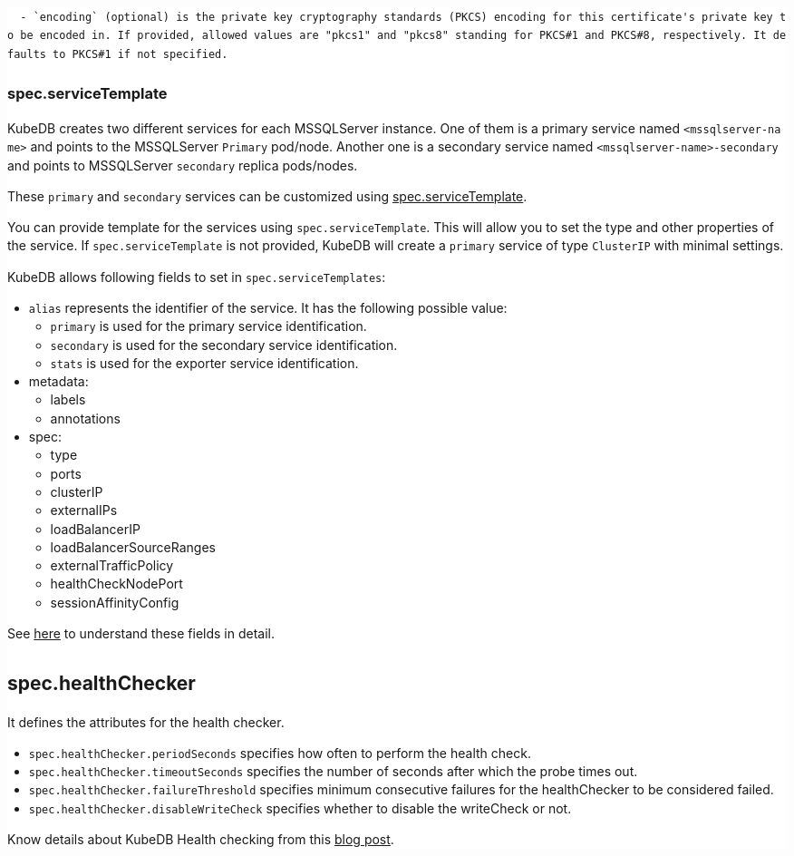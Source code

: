       - `encoding` (optional) is the private key cryptography standards (PKCS) encoding for this certificate's private key to be encoded in. If provided, allowed values are "pkcs1" and "pkcs8" standing for PKCS#1 and PKCS#8, respectively. It defaults to PKCS#1 if not specified.
 

### spec.serviceTemplate

KubeDB creates two different services for each MSSQLServer instance. One of them is a primary service named `<mssqlserver-name>` and points to the MSSQLServer `Primary` pod/node. Another one is a secondary service named `<mssqlserver-name>-secondary` and points to MSSQLServer `secondary` replica pods/nodes.

These `primary` and `secondary` services can be customized using [spec.serviceTemplate](#spec.servicetemplate).

You can provide template for the services using `spec.serviceTemplate`. This will allow you to set the type and other properties of the service. If `spec.serviceTemplate` is not provided, KubeDB will create a `primary` service of type `ClusterIP` with minimal settings.

KubeDB allows following fields to set in `spec.serviceTemplates`:
- `alias` represents the identifier of the service. It has the following possible value:
  - `primary` is used for the primary service identification.
  - `secondary` is used for the secondary service identification.
  - `stats` is used for the exporter service identification.
- metadata:
  - labels
  - annotations
- spec:
  - type
  - ports
  - clusterIP
  - externalIPs
  - loadBalancerIP
  - loadBalancerSourceRanges
  - externalTrafficPolicy
  - healthCheckNodePort
  - sessionAffinityConfig

See [here](https://github.com/kmodules/offshoot-api/blob/kubernetes-1.21.1/api/v1/types.go#L237) to understand these fields in detail.

## spec.healthChecker
It defines the attributes for the health checker.
- `spec.healthChecker.periodSeconds` specifies how often to perform the health check.
- `spec.healthChecker.timeoutSeconds` specifies the number of seconds after which the probe times out.
- `spec.healthChecker.failureThreshold` specifies minimum consecutive failures for the healthChecker to be considered failed.
- `spec.healthChecker.disableWriteCheck` specifies whether to disable the writeCheck or not.

Know details about KubeDB Health checking from this [blog post](https://appscode.com/blog/post/kubedb-health-checker/).

